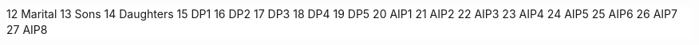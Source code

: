 <td style="text-align:left;"> 12 </td>
   <td style="text-align:left;"> Marital </td>
  </tr>
<tr>
<td style="text-align:left;"> 13 </td>
   <td style="text-align:left;"> Sons </td>
  </tr>
<tr>
<td style="text-align:left;"> 14 </td>
   <td style="text-align:left;"> Daughters </td>
  </tr>
<tr>
<td style="text-align:left;"> 15 </td>
   <td style="text-align:left;"> DP1 </td>
  </tr>
<tr>
<td style="text-align:left;"> 16 </td>
   <td style="text-align:left;"> DP2 </td>
  </tr>
<tr>
<td style="text-align:left;"> 17 </td>
   <td style="text-align:left;"> DP3 </td>
  </tr>
<tr>
<td style="text-align:left;"> 18 </td>
   <td style="text-align:left;"> DP4 </td>
  </tr>
<tr>
<td style="text-align:left;"> 19 </td>
   <td style="text-align:left;"> DP5 </td>
  </tr>
<tr>
<td style="text-align:left;"> 20 </td>
   <td style="text-align:left;"> AIP1 </td>
  </tr>
<tr>
<td style="text-align:left;"> 21 </td>
   <td style="text-align:left;"> AIP2 </td>
  </tr>
<tr>
<td style="text-align:left;"> 22 </td>
   <td style="text-align:left;"> AIP3 </td>
  </tr>
<tr>
<td style="text-align:left;"> 23 </td>
   <td style="text-align:left;"> AIP4 </td>
  </tr>
<tr>
<td style="text-align:left;"> 24 </td>
   <td style="text-align:left;"> AIP5 </td>
  </tr>
<tr>
<td style="text-align:left;"> 25 </td>
   <td style="text-align:left;"> AIP6 </td>
  </tr>
<tr>
<td style="text-align:left;"> 26 </td>
   <td style="text-align:left;"> AIP7 </td>
  </tr>
<tr>
<td style="text-align:left;"> 27 </td>
   <td style="text-align:left;"> AIP8 </td>
  </tr>
<tr>